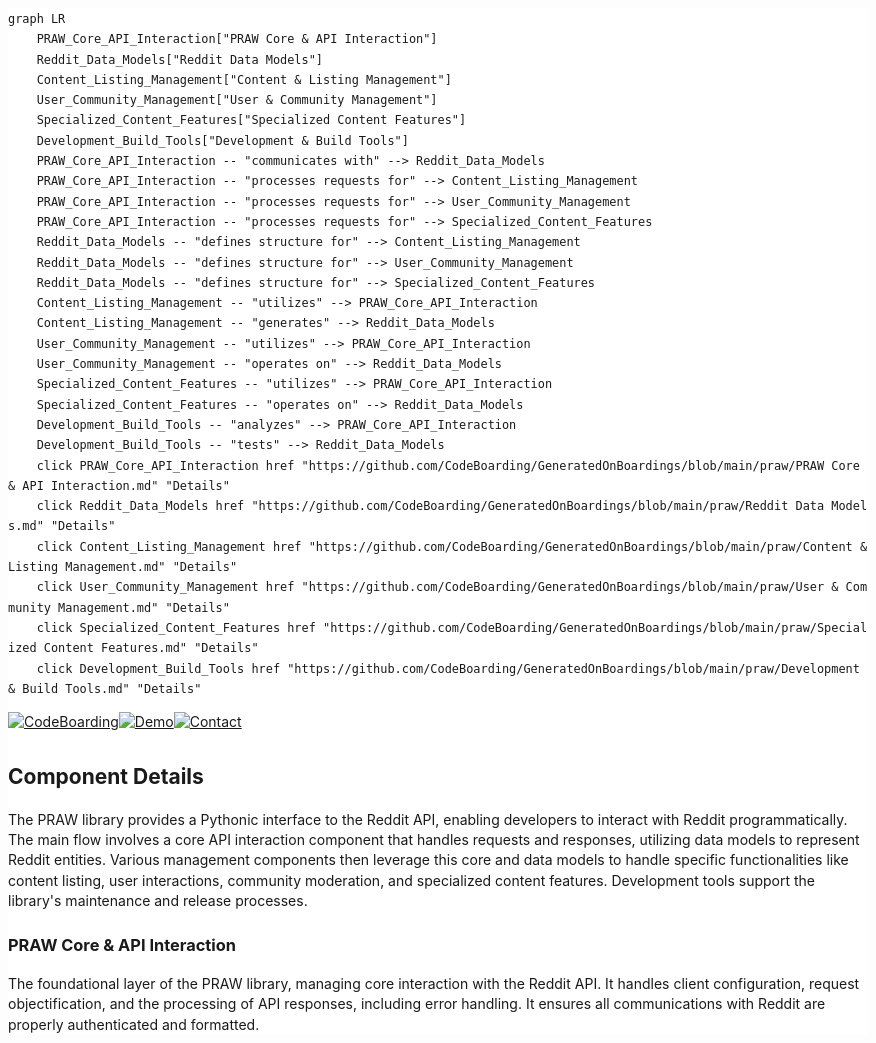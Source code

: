 ```mermaid
graph LR
    PRAW_Core_API_Interaction["PRAW Core & API Interaction"]
    Reddit_Data_Models["Reddit Data Models"]
    Content_Listing_Management["Content & Listing Management"]
    User_Community_Management["User & Community Management"]
    Specialized_Content_Features["Specialized Content Features"]
    Development_Build_Tools["Development & Build Tools"]
    PRAW_Core_API_Interaction -- "communicates with" --> Reddit_Data_Models
    PRAW_Core_API_Interaction -- "processes requests for" --> Content_Listing_Management
    PRAW_Core_API_Interaction -- "processes requests for" --> User_Community_Management
    PRAW_Core_API_Interaction -- "processes requests for" --> Specialized_Content_Features
    Reddit_Data_Models -- "defines structure for" --> Content_Listing_Management
    Reddit_Data_Models -- "defines structure for" --> User_Community_Management
    Reddit_Data_Models -- "defines structure for" --> Specialized_Content_Features
    Content_Listing_Management -- "utilizes" --> PRAW_Core_API_Interaction
    Content_Listing_Management -- "generates" --> Reddit_Data_Models
    User_Community_Management -- "utilizes" --> PRAW_Core_API_Interaction
    User_Community_Management -- "operates on" --> Reddit_Data_Models
    Specialized_Content_Features -- "utilizes" --> PRAW_Core_API_Interaction
    Specialized_Content_Features -- "operates on" --> Reddit_Data_Models
    Development_Build_Tools -- "analyzes" --> PRAW_Core_API_Interaction
    Development_Build_Tools -- "tests" --> Reddit_Data_Models
    click PRAW_Core_API_Interaction href "https://github.com/CodeBoarding/GeneratedOnBoardings/blob/main/praw/PRAW Core & API Interaction.md" "Details"
    click Reddit_Data_Models href "https://github.com/CodeBoarding/GeneratedOnBoardings/blob/main/praw/Reddit Data Models.md" "Details"
    click Content_Listing_Management href "https://github.com/CodeBoarding/GeneratedOnBoardings/blob/main/praw/Content & Listing Management.md" "Details"
    click User_Community_Management href "https://github.com/CodeBoarding/GeneratedOnBoardings/blob/main/praw/User & Community Management.md" "Details"
    click Specialized_Content_Features href "https://github.com/CodeBoarding/GeneratedOnBoardings/blob/main/praw/Specialized Content Features.md" "Details"
    click Development_Build_Tools href "https://github.com/CodeBoarding/GeneratedOnBoardings/blob/main/praw/Development & Build Tools.md" "Details"
```
[![CodeBoarding](https://img.shields.io/badge/Generated%20by-CodeBoarding-9cf?style=flat-square)](https://github.com/CodeBoarding/CodeBoarding)[![Demo](https://img.shields.io/badge/Try%20our-Demo-blue?style=flat-square)](https://www.codeboarding.org/demo)[![Contact](https://img.shields.io/badge/Contact%20us%20-%20contact@codeboarding.org-lightgrey?style=flat-square)](mailto:contact@codeboarding.org)

## Component Details

The PRAW library provides a Pythonic interface to the Reddit API, enabling developers to interact with Reddit programmatically. The main flow involves a core API interaction component that handles requests and responses, utilizing data models to represent Reddit entities. Various management components then leverage this core and data models to handle specific functionalities like content listing, user interactions, community moderation, and specialized content features. Development tools support the library's maintenance and release processes.

### PRAW Core & API Interaction
The foundational layer of the PRAW library, managing core interaction with the Reddit API. It handles client configuration, request objectification, and the processing of API responses, including error handling. It ensures all communications with Reddit are properly authenticated and formatted.
